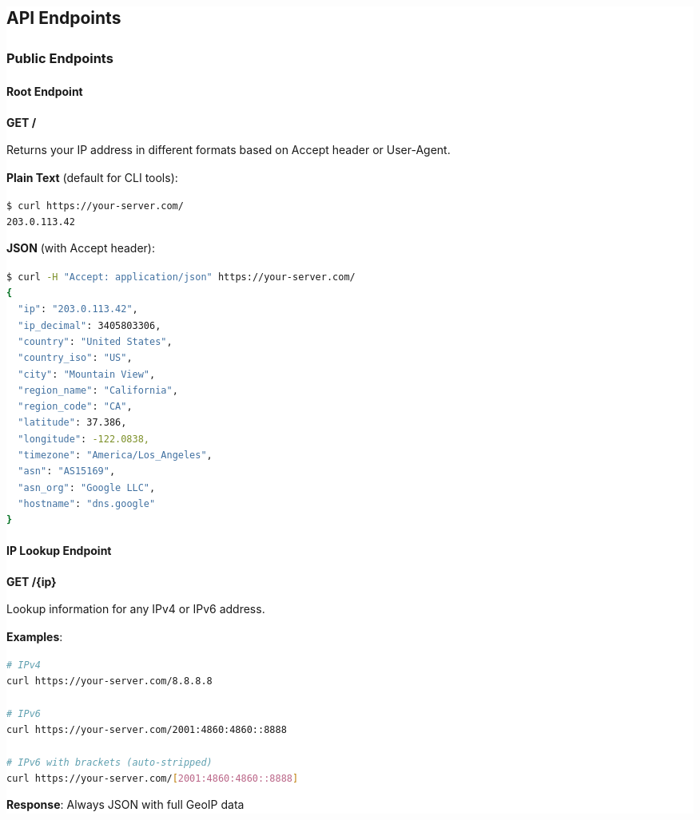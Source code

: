 
## API Endpoints

### Public Endpoints

#### Root Endpoint
**GET /**

Returns your IP address in different formats based on Accept header or User-Agent.

**Plain Text** (default for CLI tools):
```bash
$ curl https://your-server.com/
203.0.113.42
```

**JSON** (with Accept header):
```bash
$ curl -H "Accept: application/json" https://your-server.com/
{
  "ip": "203.0.113.42",
  "ip_decimal": 3405803306,
  "country": "United States",
  "country_iso": "US",
  "city": "Mountain View",
  "region_name": "California",
  "region_code": "CA",
  "latitude": 37.386,
  "longitude": -122.0838,
  "timezone": "America/Los_Angeles",
  "asn": "AS15169",
  "asn_org": "Google LLC",
  "hostname": "dns.google"
}
```

#### IP Lookup Endpoint
**GET /{ip}**

Lookup information for any IPv4 or IPv6 address.

**Examples**:
```bash
# IPv4
curl https://your-server.com/8.8.8.8

# IPv6
curl https://your-server.com/2001:4860:4860::8888

# IPv6 with brackets (auto-stripped)
curl https://your-server.com/[2001:4860:4860::8888]
```

**Response**: Always JSON with full GeoIP data
